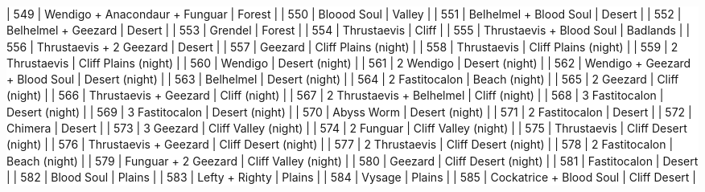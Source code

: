 | 549          | Wendigo + Anacondaur + Funguar                     | Forest                                   |
| 550          | Bloood Soul                                        | Valley                                   |
| 551          | Belhelmel + Blood Soul                             | Desert                                   |
| 552          | Belhelmel + Geezard                                | Desert                                   |
| 553          | Grendel                                            | Forest                                   |
| 554          | Thrustaevis                                        | Cliff                                    |
| 555          | Thrustaevis + Blood Soul                           | Badlands                                 |
| 556          | Thrustaevis + 2 Geezard                            | Desert                                   |
| 557          | Geezard                                            | Cliff Plains (night)                     |
| 558          | Thrustaevis                                        | Cliff Plains (night)                     |
| 559          | 2 Thrustaevis                                      | Cliff Plains (night)                     |
| 560          | Wendigo                                            | Desert (night)                           |
| 561          | 2 Wendigo                                          | Desert (night)                           |
| 562          | Wendigo + Geezard + Blood Soul                     | Desert (night)                           |
| 563          | Belhelmel                                          | Desert (night)                           |
| 564          | 2 Fastitocalon                                     | Beach (night)                            |
| 565          | 2 Geezard                                          | Cliff (night)                            |
| 566          | Thrustaevis + Geezard                              | Cliff (night)                            |
| 567          | 2 Thrustaevis + Belhelmel                          | Cliff (night)                            |
| 568          | 3 Fastitocalon                                     | Desert (night)                           |
| 569          | 3 Fastitocalon                                     | Desert (night)                           |
| 570          | Abyss Worm                                         | Desert (night)                           |
| 571          | 2 Fastitocalon                                     | Desert                                   |
| 572          | Chimera                                            | Desert                                   |
| 573          | 3 Geezard                                          | Cliff Valley (night)                     |
| 574          | 2 Funguar                                          | Cliff Valley (night)                     |
| 575          | Thrustaevis                                        | Cliff Desert (night)                     |
| 576          | Thrustaevis + Geezard                              | Cliff Desert (night)                     |
| 577          | 2 Thrustaevis                                      | Cliff Desert (night)                     |
| 578          | 2 Fastitocalon                                     | Beach (night)                            |
| 579          | Funguar + 2 Geezard                                | Cliff Valley (night)                     |
| 580          | Geezard                                            | Cliff Desert (night)                     |
| 581          | Fastitocalon                                       | Desert                                   |
| 582          | Blood Soul                                         | Plains                                   |
| 583          | Lefty + Righty                                     | Plains                                   |
| 584          | Vysage                                             | Plains                                   |
| 585          | Cockatrice + Blood Soul                            | Cliff Desert                             |